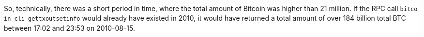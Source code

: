    So, technically, there was a short period in time, where the total amount of Bitcoin was higher than 21 million. If the RPC call `bitcoin-cli gettxoutsetinfo` would already have
   existed in 2010, it would have returned a total amount of over 184 billion total BTC between 17:02 and 23:53 on 2010-08-15.
